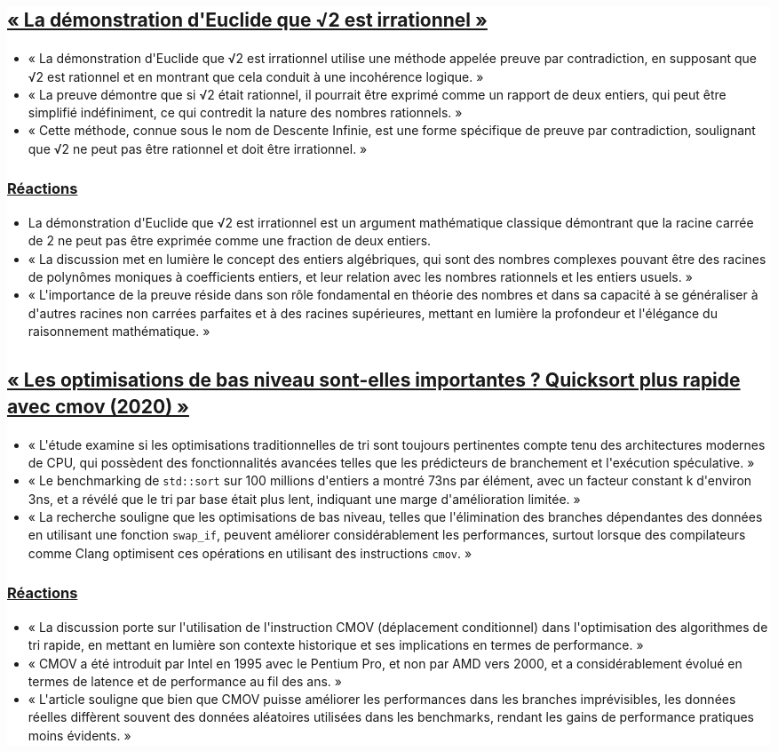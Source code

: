 ## [« La démonstration d'Euclide que √2 est irrationnel »](https://www.mathsisfun.com/numbers/euclid-square-root-2-irrational.html)

- « La démonstration d'Euclide que √2 est irrationnel utilise une méthode appelée preuve par contradiction, en supposant que √2 est rationnel et en montrant que cela conduit à une incohérence logique. »
- « La preuve démontre que si √2 était rationnel, il pourrait être exprimé comme un rapport de deux entiers, qui peut être simplifié indéfiniment, ce qui contredit la nature des nombres rationnels. »
- « Cette méthode, connue sous le nom de Descente Infinie, est une forme spécifique de preuve par contradiction, soulignant que √2 ne peut pas être rationnel et doit être irrationnel. »

### [Réactions](https://news.ycombinator.com/item?id=41314031)

- La démonstration d'Euclide que √2 est irrationnel est un argument mathématique classique démontrant que la racine carrée de 2 ne peut pas être exprimée comme une fraction de deux entiers.
- « La discussion met en lumière le concept des entiers algébriques, qui sont des nombres complexes pouvant être des racines de polynômes moniques à coefficients entiers, et leur relation avec les nombres rationnels et les entiers usuels. »
- « L'importance de la preuve réside dans son rôle fondamental en théorie des nombres et dans sa capacité à se généraliser à d'autres racines non carrées parfaites et à des racines supérieures, mettant en lumière la profondeur et l'élégance du raisonnement mathématique. »

## [« Les optimisations de bas niveau sont-elles importantes ? Quicksort plus rapide avec cmov (2020) »](http://cantrip.org/sortfast.html)

- « L'étude examine si les optimisations traditionnelles de tri sont toujours pertinentes compte tenu des architectures modernes de CPU, qui possèdent des fonctionnalités avancées telles que les prédicteurs de branchement et l'exécution spéculative. »
- « Le benchmarking de `std::sort` sur 100 millions d'entiers a montré 73ns par élément, avec un facteur constant k d'environ 3ns, et a révélé que le tri par base était plus lent, indiquant une marge d'amélioration limitée. »
- « La recherche souligne que les optimisations de bas niveau, telles que l'élimination des branches dépendantes des données en utilisant une fonction `swap_if`, peuvent améliorer considérablement les performances, surtout lorsque des compilateurs comme Clang optimisent ces opérations en utilisant des instructions `cmov`. »

### [Réactions](https://news.ycombinator.com/item?id=41314039)

- « La discussion porte sur l'utilisation de l'instruction CMOV (déplacement conditionnel) dans l'optimisation des algorithmes de tri rapide, en mettant en lumière son contexte historique et ses implications en termes de performance. »
- « CMOV a été introduit par Intel en 1995 avec le Pentium Pro, et non par AMD vers 2000, et a considérablement évolué en termes de latence et de performance au fil des ans. »
- « L'article souligne que bien que CMOV puisse améliorer les performances dans les branches imprévisibles, les données réelles diffèrent souvent des données aléatoires utilisées dans les benchmarks, rendant les gains de performance pratiques moins évidents. »
